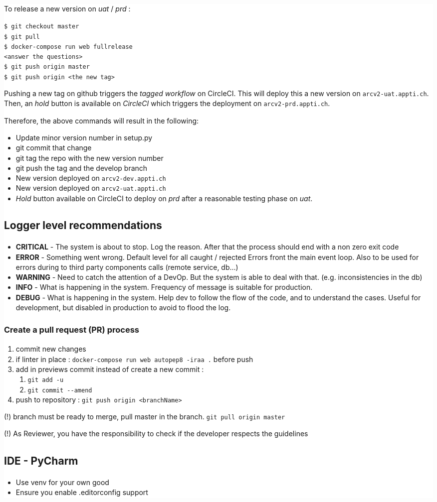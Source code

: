 To release a new version on _uat_ / _prd_ :

```
$ git checkout master
$ git pull
$ docker-compose run web fullrelease
<answer the questions>
$ git push origin master
$ git push origin <the new tag>
```

Pushing a new tag on github triggers the _tagged workflow_ on CircleCI. This will deploy this
a new version on `arcv2-uat.appti.ch`. Then, an _hold_ button is available on _CircleCI_
which triggers the deployment on `arcv2-prd.appti.ch`.

Therefore, the above commands will result in the following:
* Update minor version number in setup.py
* git commit that change
* git tag the repo with the new version number
* git push the tag and the develop branch
* New version deployed on `arcv2-dev.appti.ch`
* New version deployed on `arcv2-uat.appti.ch`
* _Hold_ button available on CircleCI to deploy on _prd_ after a reasonable testing phase on _uat_.

## Logger level recommendations

- **CRITICAL** - The system is about to stop. Log the reason. After that the process should end with a non zero exit code
- **ERROR** - Something went wrong. Default level for all caught / rejected Errors front the main event loop. Also to be used for errors during to third party components calls (remote service, db...)
- **WARNING** - Need to catch the attention of a DevOp. But the system is able to deal with that. (e.g. inconsistencies in the db)
- **INFO** - What is happening in the system. Frequency of message is suitable for production.
- **DEBUG** - What is happening in the system. Help dev to follow the flow of the code, and to understand the cases. Useful for development, but disabled in production to avoid to flood the log.

### Create a pull request (PR) process

1. commit new changes
2. if linter in place : ```docker-compose run web autopep8 -iraa .``` before push
3. add in previews commit instead of create a new commit :
   1. ```git add -u```
   2. ```git commit --amend```
4. push to repository : ```git push origin <branchName>```

(!) branch must be ready to merge, pull master in the branch. ```git pull origin master```

(!) As Reviewer, you have the responsibility to check if the developer respects the guidelines


## IDE - PyCharm

- Use venv for your own good
- Ensure you enable .editorconfig support
